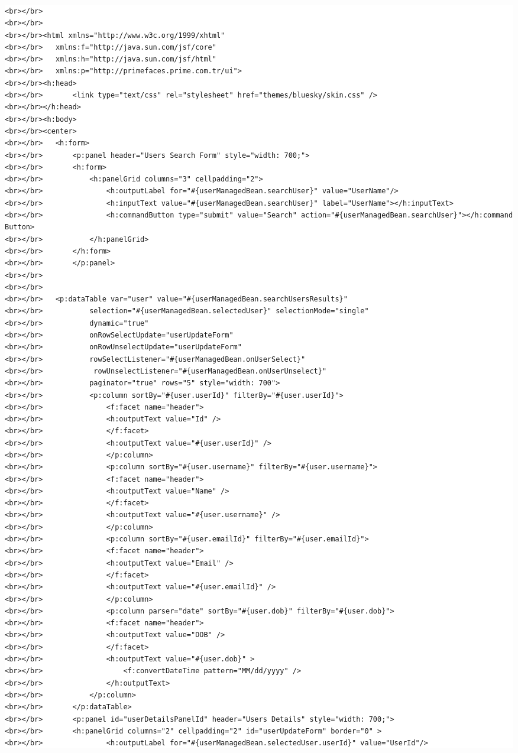     	
    <br></br>
    <br></br>  
    <br></br><html xmlns="http://www.w3c.org/1999/xhtml"
    <br></br>	xmlns:f="http://java.sun.com/jsf/core"
    <br></br>	xmlns:h="http://java.sun.com/jsf/html"
    <br></br>	xmlns:p="http://primefaces.prime.com.tr/ui">
    <br></br><h:head>
    <br></br>		<link type="text/css" rel="stylesheet" href="themes/bluesky/skin.css" />
    <br></br></h:head>
    <br></br><h:body>
    <br></br><center>
    <br></br>	<h:form>
    <br></br>		<p:panel header="Users Search Form" style="width: 700;">
    <br></br>		<h:form>
    <br></br>			<h:panelGrid columns="3" cellpadding="2">
    <br></br>				<h:outputLabel for="#{userManagedBean.searchUser}" value="UserName"/>
    <br></br>				<h:inputText value="#{userManagedBean.searchUser}" label="UserName"></h:inputText>
    <br></br>				<h:commandButton type="submit" value="Search" action="#{userManagedBean.searchUser}"></h:commandButton>
    <br></br>			</h:panelGrid>
    <br></br>		</h:form>
    <br></br>		</p:panel>
    <br></br>	
    <br></br>	
    <br></br>	<p:dataTable var="user" value="#{userManagedBean.searchUsersResults}" 
    <br></br>			selection="#{userManagedBean.selectedUser}" selectionMode="single" 
    <br></br>			dynamic="true"
    <br></br>			onRowSelectUpdate="userUpdateForm"
    <br></br>			onRowUnselectUpdate="userUpdateForm"
    <br></br>			rowSelectListener="#{userManagedBean.onUserSelect}"
    <br></br>            rowUnselectListener="#{userManagedBean.onUserUnselect}"
    <br></br>			paginator="true" rows="5" style="width: 700">
    <br></br>			<p:column sortBy="#{user.userId}" filterBy="#{user.userId}">
    <br></br>				<f:facet name="header">
    <br></br>				<h:outputText value="Id" />
    <br></br>				</f:facet>
    <br></br>				<h:outputText value="#{user.userId}" />
    <br></br>				</p:column>
    <br></br>				<p:column sortBy="#{user.username}" filterBy="#{user.username}">
    <br></br>				<f:facet name="header">
    <br></br>				<h:outputText value="Name" />
    <br></br>				</f:facet>
    <br></br>				<h:outputText value="#{user.username}" />
    <br></br>				</p:column>
    <br></br>				<p:column sortBy="#{user.emailId}" filterBy="#{user.emailId}">
    <br></br>				<f:facet name="header">
    <br></br>				<h:outputText value="Email" />
    <br></br>				</f:facet>
    <br></br>				<h:outputText value="#{user.emailId}" />
    <br></br>				</p:column>
    <br></br>				<p:column parser="date" sortBy="#{user.dob}" filterBy="#{user.dob}">
    <br></br>				<f:facet name="header">
    <br></br>				<h:outputText value="DOB" />
    <br></br>				</f:facet>
    <br></br>				<h:outputText value="#{user.dob}" >
    <br></br>					<f:convertDateTime pattern="MM/dd/yyyy" />
    <br></br>				</h:outputText>
    <br></br>			</p:column>
    <br></br>		</p:dataTable>
    <br></br>		<p:panel id="userDetailsPanelId" header="Users Details" style="width: 700;">
    <br></br>		<h:panelGrid columns="2" cellpadding="2" id="userUpdateForm" border="0" >
    <br></br>				<h:outputLabel for="#{userManagedBean.selectedUser.userId}" value="UserId"/>